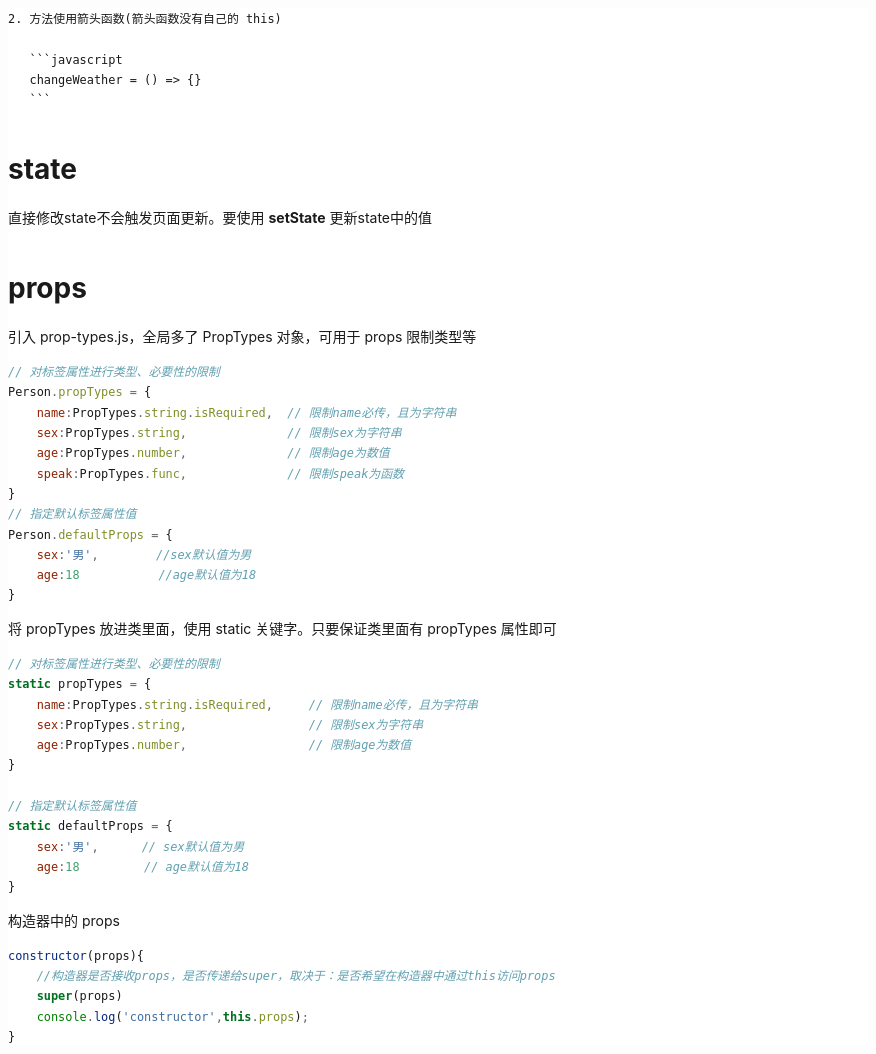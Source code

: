     2. 方法使用箭头函数(箭头函数没有自己的 this)

       ```javascript
       changeWeather = () => {}
       ```

       



# state

直接修改state不会触发页面更新。要使用 **setState** 更新state中的值



# props

引入 prop-types.js，全局多了 PropTypes 对象，可用于 props 限制类型等

```javascript
// 对标签属性进行类型、必要性的限制
Person.propTypes = {
    name:PropTypes.string.isRequired,  // 限制name必传，且为字符串
    sex:PropTypes.string,              // 限制sex为字符串
    age:PropTypes.number,              // 限制age为数值
    speak:PropTypes.func,              // 限制speak为函数
}
// 指定默认标签属性值
Person.defaultProps = {
    sex:'男',        //sex默认值为男
    age:18           //age默认值为18
}
```

将 propTypes 放进类里面，使用 static 关键字。只要保证类里面有 propTypes 属性即可

```javascript
// 对标签属性进行类型、必要性的限制
static propTypes = {
    name:PropTypes.string.isRequired,     // 限制name必传，且为字符串
    sex:PropTypes.string,                 // 限制sex为字符串
    age:PropTypes.number,                 // 限制age为数值
}

// 指定默认标签属性值
static defaultProps = {
    sex:'男',      // sex默认值为男
    age:18         // age默认值为18
}
```

构造器中的 props

```javascript
constructor(props){
    //构造器是否接收props，是否传递给super，取决于：是否希望在构造器中通过this访问props
    super(props)
    console.log('constructor',this.props);
}
```
